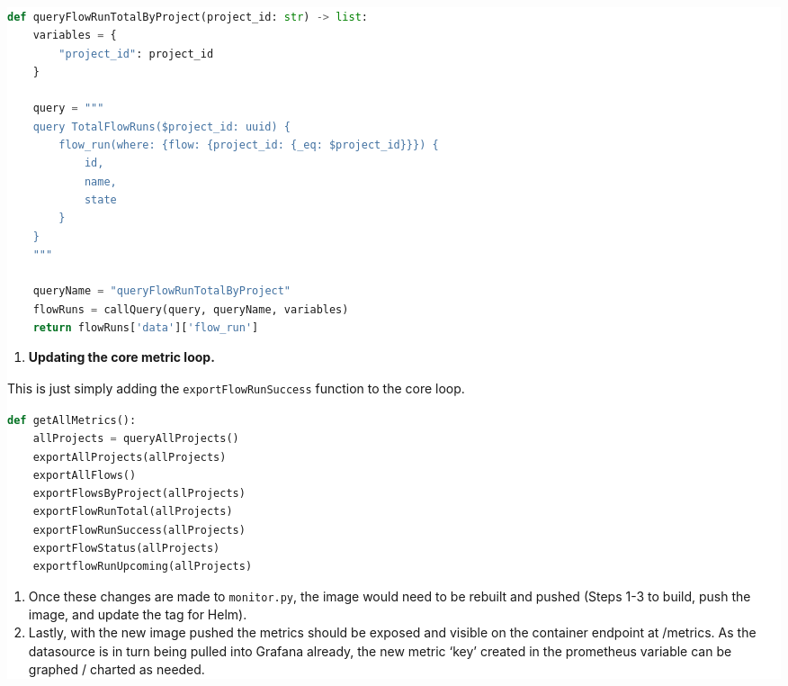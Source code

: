 ```python
def queryFlowRunTotalByProject(project_id: str) -> list: 
    variables = {
        "project_id": project_id
    }

    query = """
    query TotalFlowRuns($project_id: uuid) {
        flow_run(where: {flow: {project_id: {_eq: $project_id}}}) {
            id,
            name,
            state
        }
    }
    """

    queryName = "queryFlowRunTotalByProject"
    flowRuns = callQuery(query, queryName, variables)
    return flowRuns['data']['flow_run']
```

1. **Updating the core metric loop.**

This is just simply adding the `exportFlowRunSuccess`  function to the core loop.

```python
def getAllMetrics():
    allProjects = queryAllProjects()
    exportAllProjects(allProjects)
    exportAllFlows()
    exportFlowsByProject(allProjects)
    exportFlowRunTotal(allProjects)
    exportFlowRunSuccess(allProjects)
    exportFlowStatus(allProjects)
    exportflowRunUpcoming(allProjects)
```

1. Once these changes are made to `monitor.py`, the image would need to be rebuilt and pushed (Steps 1-3 to build, push the image, and update the tag for Helm).
2. Lastly, with the new image pushed the metrics should be exposed and visible on the container endpoint at /metrics. As the datasource is in turn being pulled into Grafana already, the new metric ‘key’ created in the prometheus variable can be graphed / charted as needed.
